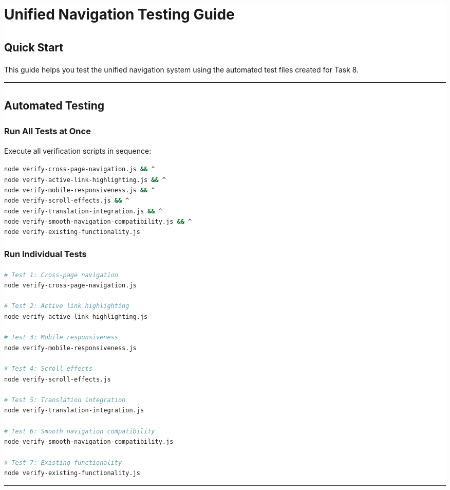 # Unified Navigation Testing Guide

## Quick Start

This guide helps you test the unified navigation system using the automated test files created for Task 8.

---

## Automated Testing

### Run All Tests at Once

Execute all verification scripts in sequence:

```bash
node verify-cross-page-navigation.js && ^
node verify-active-link-highlighting.js && ^
node verify-mobile-responsiveness.js && ^
node verify-scroll-effects.js && ^
node verify-translation-integration.js && ^
node verify-smooth-navigation-compatibility.js && ^
node verify-existing-functionality.js
```

### Run Individual Tests

```bash
# Test 1: Cross-page navigation
node verify-cross-page-navigation.js

# Test 2: Active link highlighting
node verify-active-link-highlighting.js

# Test 3: Mobile responsiveness
node verify-mobile-responsiveness.js

# Test 4: Scroll effects
node verify-scroll-effects.js

# Test 5: Translation integration
node verify-translation-integration.js

# Test 6: Smooth navigation compatibility
node verify-smooth-navigation-compatibility.js

# Test 7: Existing functionality
node verify-existing-functionality.js
```

---
